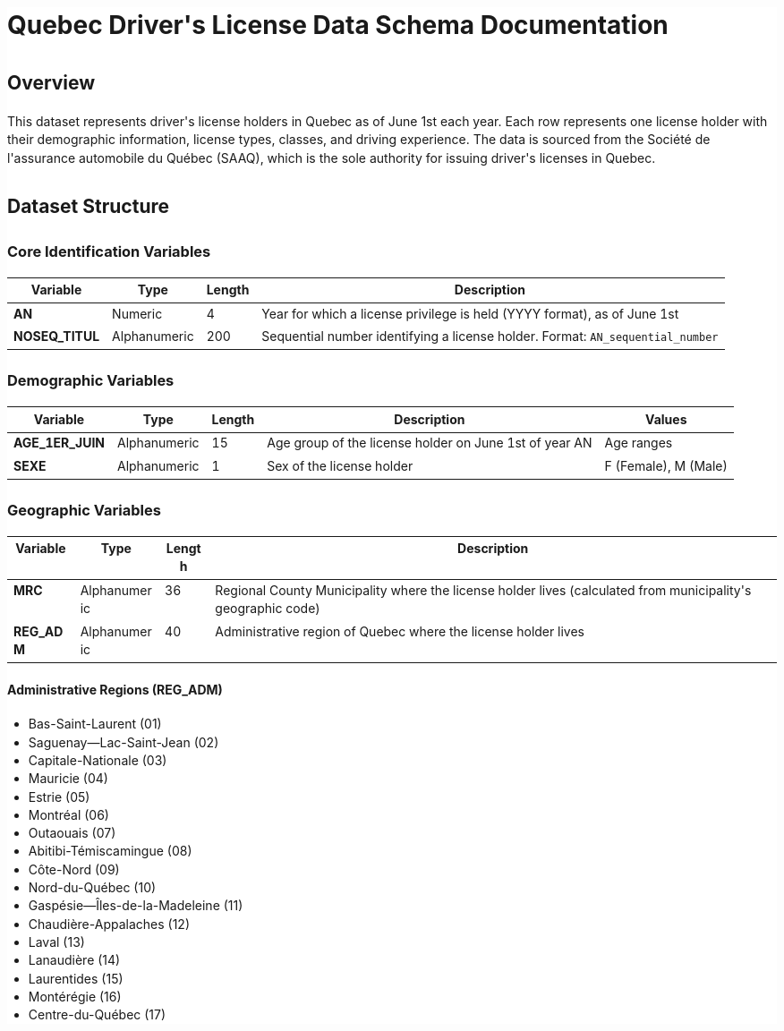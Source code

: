 # Quebec Driver's License Data Schema Documentation

## Overview

This dataset represents driver's license holders in Quebec as of June 1st each year. Each row represents one license holder with their demographic information, license types, classes, and driving experience. The data is sourced from the Société de l'assurance automobile du Québec (SAAQ), which is the sole authority for issuing driver's licenses in Quebec.

## Dataset Structure

### Core Identification Variables

| Variable | Type | Length | Description |
|----------|------|--------|-------------|
| **AN** | Numeric | 4 | Year for which a license privilege is held (YYYY format), as of June 1st |
| **NOSEQ_TITUL** | Alphanumeric | 200 | Sequential number identifying a license holder. Format: `AN_sequential_number` |

### Demographic Variables

| Variable | Type | Length | Description | Values |
|----------|------|--------|-------------|---------|
| **AGE_1ER_JUIN** | Alphanumeric | 15 | Age group of the license holder on June 1st of year AN | Age ranges |
| **SEXE** | Alphanumeric | 1 | Sex of the license holder | F (Female), M (Male) |

### Geographic Variables

| Variable | Type | Length | Description |
|----------|------|--------|-------------|
| **MRC** | Alphanumeric | 36 | Regional County Municipality where the license holder lives (calculated from municipality's geographic code) |
| **REG_ADM** | Alphanumeric | 40 | Administrative region of Quebec where the license holder lives |

#### Administrative Regions (REG_ADM)
- Bas-Saint-Laurent (01)
- Saguenay―Lac-Saint-Jean (02)
- Capitale-Nationale (03)
- Mauricie (04)
- Estrie (05)
- Montréal (06)
- Outaouais (07)
- Abitibi-Témiscamingue (08)
- Côte-Nord (09)
- Nord-du-Québec (10)
- Gaspésie―Îles-de-la-Madeleine (11)
- Chaudière-Appalaches (12)
- Laval (13)
- Lanaudière (14)
- Laurentides (15)
- Montérégie (16)
- Centre-du-Québec (17)
